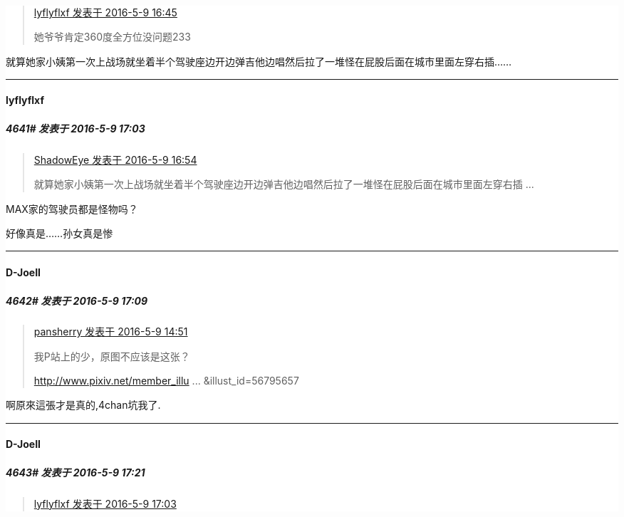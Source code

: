 

<blockquote><a href="httphttps://bbs.saraba1st.com/2b/forum.php?mod=redirect&amp;goto=findpost&amp;pid=32380794&amp;ptid=1066605" target="_blank">lyflyflxf 发表于 2016-5-9 16:45</a>

她爷爷肯定360度全方位没问题233</blockquote>
就算她家小姨第一次上战场就坐着半个驾驶座边开边弹吉他边唱然后拉了一堆怪在屁股后面在城市里面左穿右插……







-----

####  lyflyflxf  
##### 4641#       发表于 2016-5-9 17:03



<blockquote><a href="httphttps://bbs.saraba1st.com/2b/forum.php?mod=redirect&amp;goto=findpost&amp;pid=32380891&amp;ptid=1066605" target="_blank">ShadowEye 发表于 2016-5-9 16:54</a>

就算她家小姨第一次上战场就坐着半个驾驶座边开边弹吉他边唱然后拉了一堆怪在屁股后面在城市里面左穿右插 ...</blockquote>
MAX家的驾驶员都是怪物吗？


好像真是……孙女真是惨







-----

####  D-JoeII  
##### 4642#       发表于 2016-5-9 17:09



<blockquote><a href="httphttps://bbs.saraba1st.com/2b/forum.php?mod=redirect&amp;goto=findpost&amp;pid=32379729&amp;ptid=1066605" target="_blank">pansherry 发表于 2016-5-9 14:51</a>

我P站上的少，原图不应该是这张？

http://www.pixiv.net/member_illu ... &amp;illust_id=56795657</blockquote>
啊原來這張才是真的,4chan坑我了.







-----

####  D-JoeII  
##### 4643#       发表于 2016-5-9 17:21



<blockquote><a href="httphttps://bbs.saraba1st.com/2b/forum.php?mod=redirect&amp;goto=findpost&amp;pid=32380994&amp;ptid=1066605" target="_blank">lyflyflxf 发表于 2016-5-9 17:03</a>

